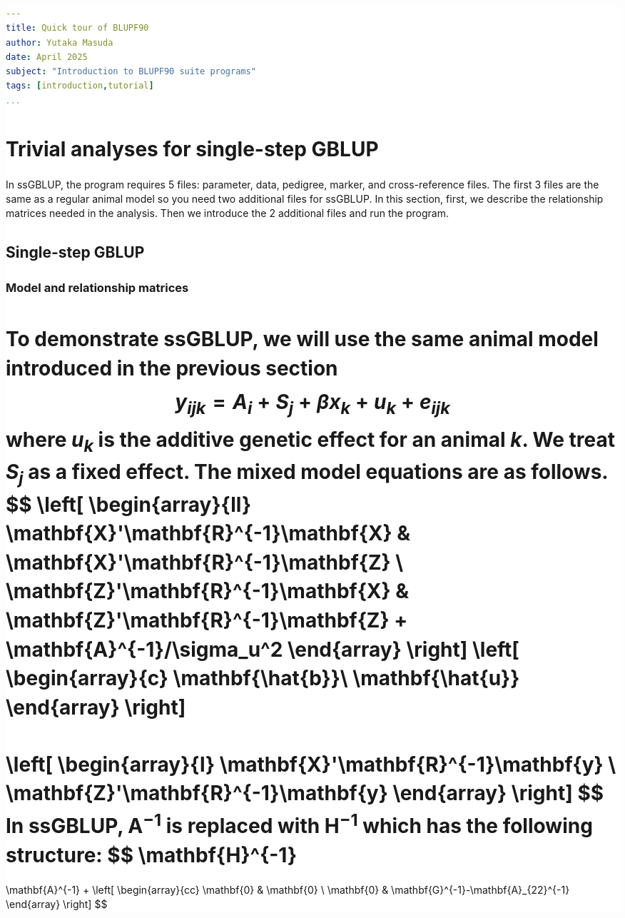 ```yaml
---
title: Quick tour of BLUPF90
author: Yutaka Masuda
date: April 2025
subject: "Introduction to BLUPF90 suite programs"
tags: [introduction,tutorial]
...
```


Trivial analyses for single-step GBLUP
======================================

In ssGBLUP, the program requires 5 files: parameter, data, pedigree, marker, and cross-reference files. The first 3 files are the same as a regular animal model so you need two additional files for ssGBLUP. In this section, first, we describe the relationship matrices needed in the analysis. Then we introduce the 2 additional files and run the program.

Single-step GBLUP
-----------------

### Model and relationship matrices ###

To demonstrate ssGBLUP, we will use the same animal model introduced in the previous section
$$
y_{ijk} = A_i + S_j + \beta x_k + u_k + e_{ijk}
$$
where $u_k$ is the additive genetic effect for an animal $k$. We treat $S_j$ as a fixed effect. The mixed model equations are as follows.
$$
\left[
\begin{array}{ll}
\mathbf{X}'\mathbf{R}^{-1}\mathbf{X} & \mathbf{X}'\mathbf{R}^{-1}\mathbf{Z} \\
\mathbf{Z}'\mathbf{R}^{-1}\mathbf{X} & \mathbf{Z}'\mathbf{R}^{-1}\mathbf{Z} + \mathbf{A}^{-1}/\sigma_u^2
\end{array}
\right]
\left[
\begin{array}{c}
\mathbf{\hat{b}}\\
\mathbf{\hat{u}}
\end{array}
\right]
=
\left[
\begin{array}{l}
\mathbf{X}'\mathbf{R}^{-1}\mathbf{y} \\
\mathbf{Z}'\mathbf{R}^{-1}\mathbf{y}
\end{array}
\right]
$$
In ssGBLUP, $\mathbf{A}^{-1}$ is replaced with $\mathbf{H}^{-1}$ which has the following structure:
$$
\mathbf{H}^{-1}
=
\mathbf{A}^{-1}
+
\left[
\begin{array}{cc}
\mathbf{0} & \mathbf{0} \\
\mathbf{0} & \mathbf{G}^{-1}-\mathbf{A}_{22}^{-1}
\end{array}
\right]
$$